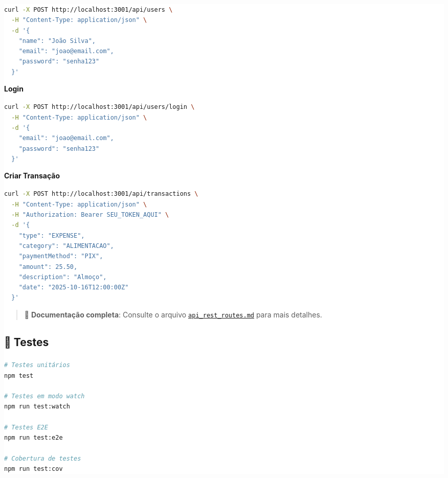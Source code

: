 ```bash
curl -X POST http://localhost:3001/api/users \
  -H "Content-Type: application/json" \
  -d '{
    "name": "João Silva",
    "email": "joao@email.com",
    "password": "senha123"
  }'
```

**Login**

```bash
curl -X POST http://localhost:3001/api/users/login \
  -H "Content-Type: application/json" \
  -d '{
    "email": "joao@email.com",
    "password": "senha123"
  }'
```

**Criar Transação**

```bash
curl -X POST http://localhost:3001/api/transactions \
  -H "Content-Type: application/json" \
  -H "Authorization: Bearer SEU_TOKEN_AQUI" \
  -d '{
    "type": "EXPENSE",
    "category": "ALIMENTACAO",
    "paymentMethod": "PIX",
    "amount": 25.50,
    "description": "Almoço",
    "date": "2025-10-16T12:00:00Z"
  }'
```

> 📖 **Documentação completa**: Consulte o arquivo [`api_rest_routes.md`](./api_rest_routes.md) para mais detalhes.

## 🧪 Testes

```bash
# Testes unitários
npm test

# Testes em modo watch
npm run test:watch

# Testes E2E
npm run test:e2e

# Cobertura de testes
npm run test:cov
```
